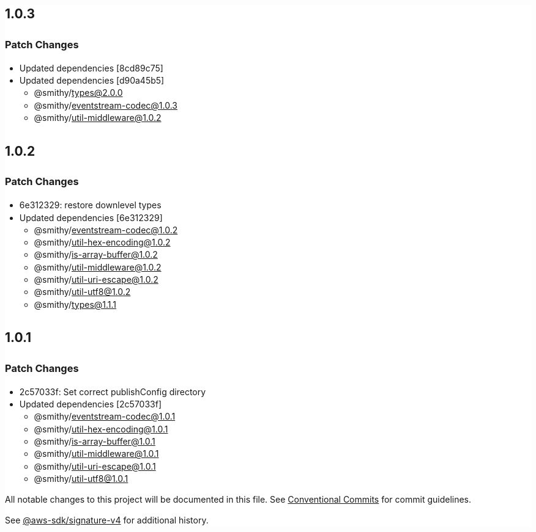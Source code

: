 ## 1.0.3

### Patch Changes

- Updated dependencies [8cd89c75]
- Updated dependencies [d90a45b5]
  - @smithy/types@2.0.0
  - @smithy/eventstream-codec@1.0.3
  - @smithy/util-middleware@1.0.2

## 1.0.2

### Patch Changes

- 6e312329: restore downlevel types
- Updated dependencies [6e312329]
  - @smithy/eventstream-codec@1.0.2
  - @smithy/util-hex-encoding@1.0.2
  - @smithy/is-array-buffer@1.0.2
  - @smithy/util-middleware@1.0.2
  - @smithy/util-uri-escape@1.0.2
  - @smithy/util-utf8@1.0.2
  - @smithy/types@1.1.1

## 1.0.1

### Patch Changes

- 2c57033f: Set correct publishConfig directory
- Updated dependencies [2c57033f]
  - @smithy/eventstream-codec@1.0.1
  - @smithy/util-hex-encoding@1.0.1
  - @smithy/is-array-buffer@1.0.1
  - @smithy/util-middleware@1.0.1
  - @smithy/util-uri-escape@1.0.1
  - @smithy/util-utf8@1.0.1

All notable changes to this project will be documented in this file.
See [Conventional Commits](https://conventionalcommits.org) for commit guidelines.

See [@aws-sdk/signature-v4](https://github.com/aws/aws-sdk-js-v3/blob/main/packages/signature-v4/CHANGELOG.md) for additional history.
